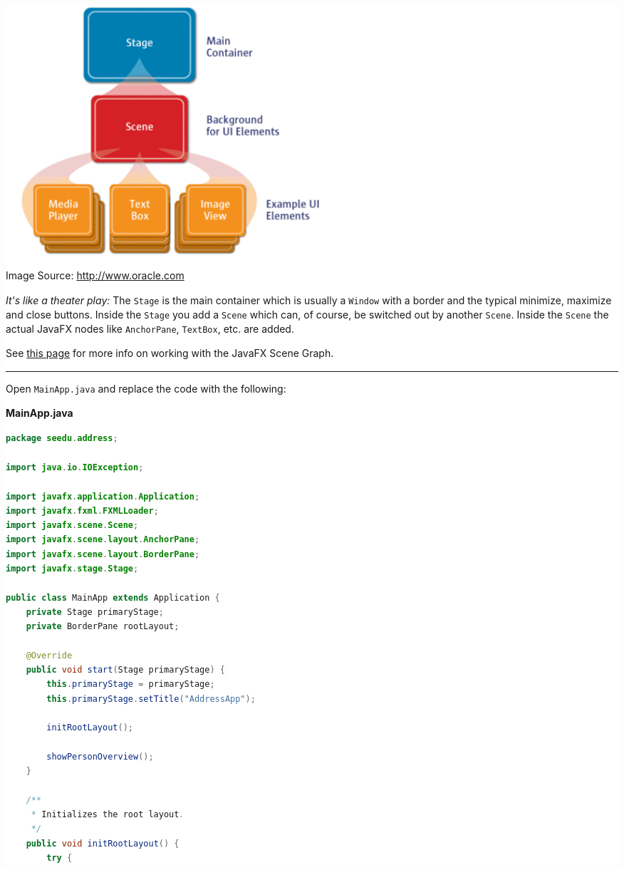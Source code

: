 <img src="images/javafx-hierarchy.png" height="350" />
<p/>

Image Source: http://www.oracle.com

*It's like a theater play:* The `Stage` is the main container which is usually a `Window` with a border and the typical minimize, maximize and close buttons. Inside the `Stage` you add a `Scene` which can, of course, be switched out by another `Scene`. Inside the `Scene` the actual JavaFX nodes like `AnchorPane`, `TextBox`, etc. are added.

See [this page](http://docs.oracle.com/javase/8/javafx/scene-graph-tutorial/scenegraph.htm) for more info on working with the JavaFX Scene Graph.

---

Open `MainApp.java` and replace the code with the following:

**MainApp.java**
```java
package seedu.address;

import java.io.IOException;

import javafx.application.Application;
import javafx.fxml.FXMLLoader;
import javafx.scene.Scene;
import javafx.scene.layout.AnchorPane;
import javafx.scene.layout.BorderPane;
import javafx.stage.Stage;

public class MainApp extends Application {
    private Stage primaryStage;
    private BorderPane rootLayout;

    @Override
    public void start(Stage primaryStage) {
        this.primaryStage = primaryStage;
        this.primaryStage.setTitle("AddressApp");

        initRootLayout();

        showPersonOverview();
    }

    /**
     * Initializes the root layout.
     */
    public void initRootLayout() {
        try {
```